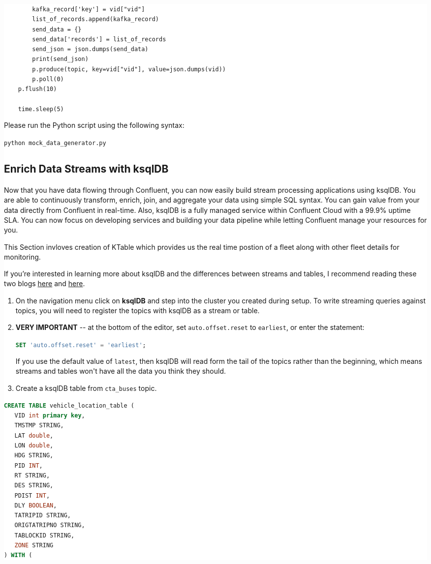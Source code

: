 ```
        kafka_record['key'] = vid["vid"]
        list_of_records.append(kafka_record)
        send_data = {}
        send_data['records'] = list_of_records
        send_json = json.dumps(send_data)
        print(send_json)
        p.produce(topic, key=vid["vid"], value=json.dumps(vid))
        p.poll(0)
    p.flush(10) 

    time.sleep(5)
```
Please run the Python script using the following syntax:

```
python mock_data_generator.py
```
## Enrich Data Streams with ksqlDB

Now that you have data flowing through Confluent, you can now easily build stream processing applications using ksqlDB. You are able to continuously transform, enrich, join, and aggregate your data using simple SQL syntax. You can gain value from your data directly from Confluent in real-time. Also, ksqlDB is a fully managed service within Confluent Cloud with a 99.9% uptime SLA. You can now focus on developing services and building your data pipeline while letting Confluent manage your resources for you.

This Section invloves creation of KTable which provides us the real time postion of a fleet along with other fleet details for monitoring.

If you’re interested in learning more about ksqlDB and the differences between streams and tables, I recommend reading these two blogs [here](https://www.confluent.io/blog/kafka-streams-tables-part-3-event-processing-fundamentals/) and [here](https://www.confluent.io/blog/how-real-time-stream-processing-works-with-ksqldb/).

1. On the navigation menu click on **ksqlDB** and step into the cluster you created during setup.
   To write streaming queries against topics, you will need to register the topics with ksqlDB as a stream or table.

2. **VERY IMPORTANT** -- at the bottom of the editor, set `auto.offset.reset` to `earliest`, or enter the statement:

   ```SQL
   SET 'auto.offset.reset' = 'earliest';
   ```

   If you use the default value of `latest`, then ksqlDB will read form the tail of the topics rather than the beginning, which means streams and tables won't have all the data you think they should.

3. Create a ksqlDB table from `cta_buses` topic.


 ```SQL
CREATE TABLE vehicle_location_table (
    VID int primary key,
    TMSTMP STRING,
    LAT double,
    LON double,
    HDG STRING,
    PID INT,
    RT STRING,
    DES STRING,
    PDIST INT,
    DLY BOOLEAN,
    TATRIPID STRING,
    ORIGTATRIPNO STRING,
    TABLOCKID STRING,
    ZONE STRING
) WITH (
 ```